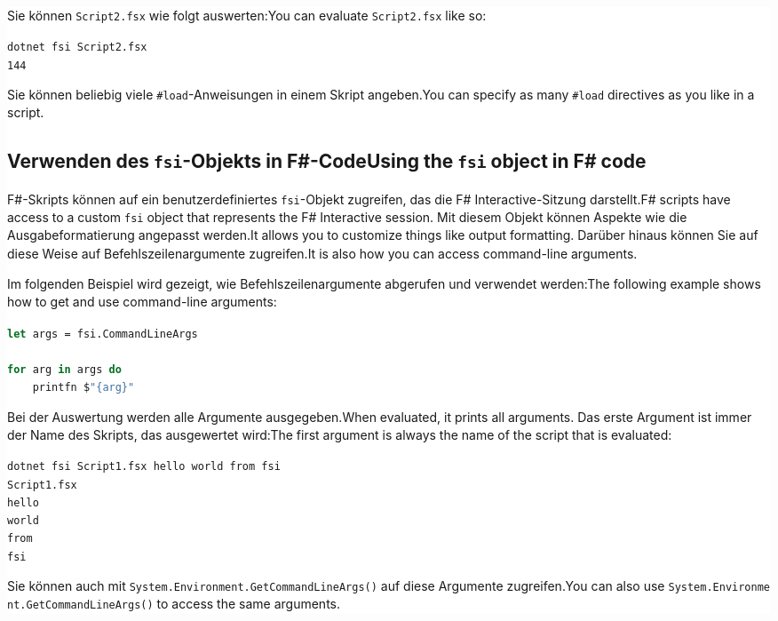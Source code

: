 <span data-ttu-id="c3048-159">Sie können `Script2.fsx` wie folgt auswerten:</span><span class="sxs-lookup"><span data-stu-id="c3048-159">You can evaluate `Script2.fsx` like so:</span></span>

```console
dotnet fsi Script2.fsx
144
```

<span data-ttu-id="c3048-160">Sie können beliebig viele `#load`-Anweisungen in einem Skript angeben.</span><span class="sxs-lookup"><span data-stu-id="c3048-160">You can specify as many `#load` directives as you like in a script.</span></span>

## <a name="using-the-fsi-object-in-f-code"></a><span data-ttu-id="c3048-161">Verwenden des `fsi`-Objekts in F#-Code</span><span class="sxs-lookup"><span data-stu-id="c3048-161">Using the `fsi` object in F# code</span></span>

<span data-ttu-id="c3048-162">F#-Skripts können auf ein benutzerdefiniertes `fsi`-Objekt zugreifen, das die F# Interactive-Sitzung darstellt.</span><span class="sxs-lookup"><span data-stu-id="c3048-162">F# scripts have access to a custom `fsi` object that represents the F# Interactive session.</span></span> <span data-ttu-id="c3048-163">Mit diesem Objekt können Aspekte wie die Ausgabeformatierung angepasst werden.</span><span class="sxs-lookup"><span data-stu-id="c3048-163">It allows you to customize things like output formatting.</span></span> <span data-ttu-id="c3048-164">Darüber hinaus können Sie auf diese Weise auf Befehlszeilenargumente zugreifen.</span><span class="sxs-lookup"><span data-stu-id="c3048-164">It is also how you can access command-line arguments.</span></span>

<span data-ttu-id="c3048-165">Im folgenden Beispiel wird gezeigt, wie Befehlszeilenargumente abgerufen und verwendet werden:</span><span class="sxs-lookup"><span data-stu-id="c3048-165">The following example shows how to get and use command-line arguments:</span></span>

```fsharp
let args = fsi.CommandLineArgs

for arg in args do
    printfn $"{arg}"
```

<span data-ttu-id="c3048-166">Bei der Auswertung werden alle Argumente ausgegeben.</span><span class="sxs-lookup"><span data-stu-id="c3048-166">When evaluated, it prints all arguments.</span></span> <span data-ttu-id="c3048-167">Das erste Argument ist immer der Name des Skripts, das ausgewertet wird:</span><span class="sxs-lookup"><span data-stu-id="c3048-167">The first argument is always the name of the script that is evaluated:</span></span>

```dotnet
dotnet fsi Script1.fsx hello world from fsi
Script1.fsx
hello
world
from
fsi
```

<span data-ttu-id="c3048-168">Sie können auch mit `System.Environment.GetCommandLineArgs()` auf diese Argumente zugreifen.</span><span class="sxs-lookup"><span data-stu-id="c3048-168">You can also use `System.Environment.GetCommandLineArgs()` to access the same arguments.</span></span>
